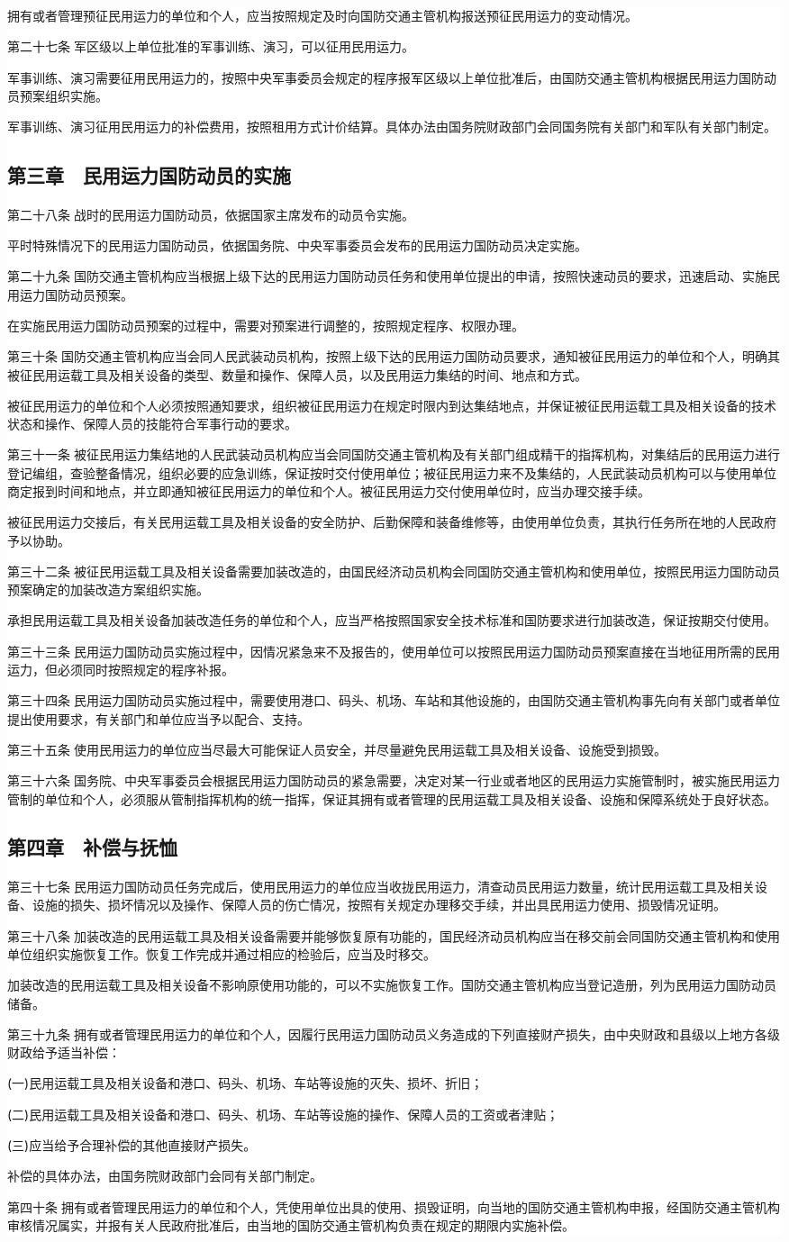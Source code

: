 拥有或者管理预征民用运力的单位和个人，应当按照规定及时向国防交通主管机构报送预征民用运力的变动情况。

第二十七条 军区级以上单位批准的军事训练、演习，可以征用民用运力。

军事训练、演习需要征用民用运力的，按照中央军事委员会规定的程序报军区级以上单位批准后，由国防交通主管机构根据民用运力国防动员预案组织实施。

军事训练、演习征用民用运力的补偿费用，按照租用方式计价结算。具体办法由国务院财政部门会同国务院有关部门和军队有关部门制定。

## 第三章　民用运力国防动员的实施

第二十八条 战时的民用运力国防动员，依据国家主席发布的动员令实施。

平时特殊情况下的民用运力国防动员，依据国务院、中央军事委员会发布的民用运力国防动员决定实施。

第二十九条 国防交通主管机构应当根据上级下达的民用运力国防动员任务和使用单位提出的申请，按照快速动员的要求，迅速启动、实施民用运力国防动员预案。

在实施民用运力国防动员预案的过程中，需要对预案进行调整的，按照规定程序、权限办理。

第三十条 国防交通主管机构应当会同人民武装动员机构，按照上级下达的民用运力国防动员要求，通知被征民用运力的单位和个人，明确其被征民用运载工具及相关设备的类型、数量和操作、保障人员，以及民用运力集结的时间、地点和方式。

被征民用运力的单位和个人必须按照通知要求，组织被征民用运力在规定时限内到达集结地点，并保证被征民用运载工具及相关设备的技术状态和操作、保障人员的技能符合军事行动的要求。

第三十一条 被征民用运力集结地的人民武装动员机构应当会同国防交通主管机构及有关部门组成精干的指挥机构，对集结后的民用运力进行登记编组，查验整备情况，组织必要的应急训练，保证按时交付使用单位；被征民用运力来不及集结的，人民武装动员机构可以与使用单位商定报到时间和地点，并立即通知被征民用运力的单位和个人。被征民用运力交付使用单位时，应当办理交接手续。

被征民用运力交接后，有关民用运载工具及相关设备的安全防护、后勤保障和装备维修等，由使用单位负责，其执行任务所在地的人民政府予以协助。

第三十二条 被征民用运载工具及相关设备需要加装改造的，由国民经济动员机构会同国防交通主管机构和使用单位，按照民用运力国防动员预案确定的加装改造方案组织实施。

承担民用运载工具及相关设备加装改造任务的单位和个人，应当严格按照国家安全技术标准和国防要求进行加装改造，保证按期交付使用。

第三十三条 民用运力国防动员实施过程中，因情况紧急来不及报告的，使用单位可以按照民用运力国防动员预案直接在当地征用所需的民用运力，但必须同时按照规定的程序补报。

第三十四条 民用运力国防动员实施过程中，需要使用港口、码头、机场、车站和其他设施的，由国防交通主管机构事先向有关部门或者单位提出使用要求，有关部门和单位应当予以配合、支持。

第三十五条 使用民用运力的单位应当尽最大可能保证人员安全，并尽量避免民用运载工具及相关设备、设施受到损毁。

第三十六条 国务院、中央军事委员会根据民用运力国防动员的紧急需要，决定对某一行业或者地区的民用运力实施管制时，被实施民用运力管制的单位和个人，必须服从管制指挥机构的统一指挥，保证其拥有或者管理的民用运载工具及相关设备、设施和保障系统处于良好状态。

## 第四章　补偿与抚恤

第三十七条 民用运力国防动员任务完成后，使用民用运力的单位应当收拢民用运力，清查动员民用运力数量，统计民用运载工具及相关设备、设施的损失、损坏情况以及操作、保障人员的伤亡情况，按照有关规定办理移交手续，并出具民用运力使用、损毁情况证明。

第三十八条 加装改造的民用运载工具及相关设备需要并能够恢复原有功能的，国民经济动员机构应当在移交前会同国防交通主管机构和使用单位组织实施恢复工作。恢复工作完成并通过相应的检验后，应当及时移交。

加装改造的民用运载工具及相关设备不影响原使用功能的，可以不实施恢复工作。国防交通主管机构应当登记造册，列为民用运力国防动员储备。

第三十九条 拥有或者管理民用运力的单位和个人，因履行民用运力国防动员义务造成的下列直接财产损失，由中央财政和县级以上地方各级财政给予适当补偿：

(一)民用运载工具及相关设备和港口、码头、机场、车站等设施的灭失、损坏、折旧；

(二)民用运载工具及相关设备和港口、码头、机场、车站等设施的操作、保障人员的工资或者津贴；

(三)应当给予合理补偿的其他直接财产损失。

补偿的具体办法，由国务院财政部门会同有关部门制定。

第四十条 拥有或者管理民用运力的单位和个人，凭使用单位出具的使用、损毁证明，向当地的国防交通主管机构申报，经国防交通主管机构审核情况属实，并报有关人民政府批准后，由当地的国防交通主管机构负责在规定的期限内实施补偿。
